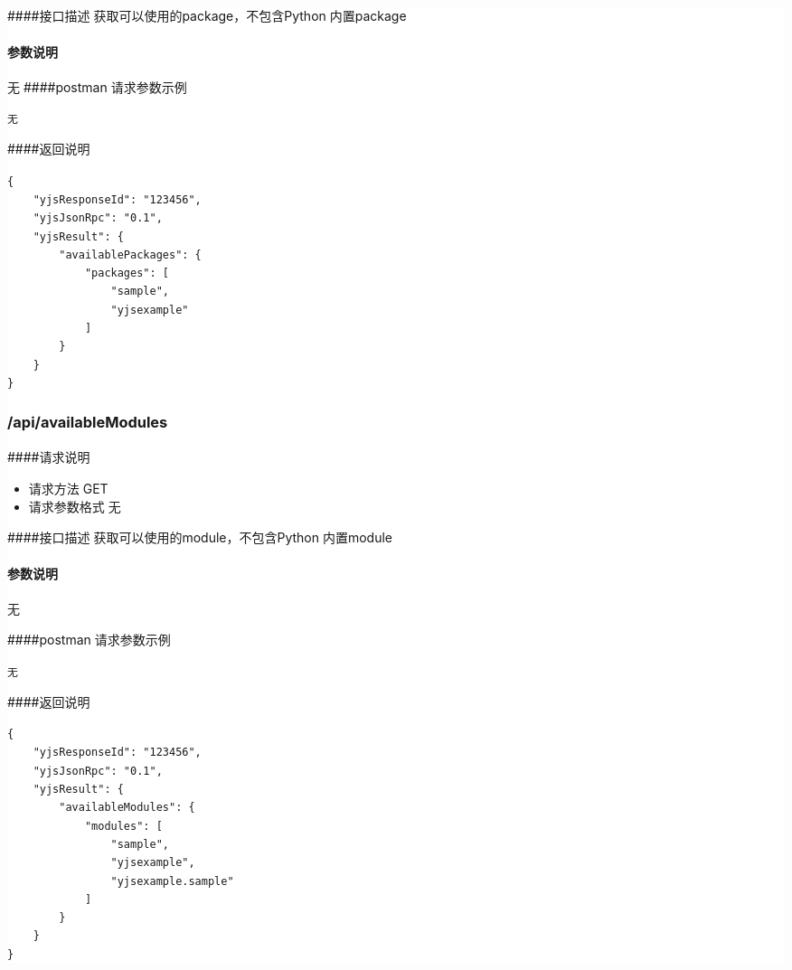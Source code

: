 ####接口描述
获取可以使用的package，不包含Python 内置package
#### 参数说明
无
####postman 请求参数示例
~~~
无
~~~

####返回说明
~~~
{
    "yjsResponseId": "123456",
    "yjsJsonRpc": "0.1",
    "yjsResult": {
        "availablePackages": {
            "packages": [
                "sample",
                "yjsexample"
            ]
        }
    }
}
~~~


### /api/availableModules
####请求说明
* 请求方法 GET
* 请求参数格式 无

####接口描述
获取可以使用的module，不包含Python 内置module
#### 参数说明
无

####postman 请求参数示例
~~~
无
~~~

####返回说明
~~~
{
    "yjsResponseId": "123456",
    "yjsJsonRpc": "0.1",
    "yjsResult": {
        "availableModules": {
            "modules": [
                "sample",
                "yjsexample",
                "yjsexample.sample"
            ]
        }
    }
}
~~~
